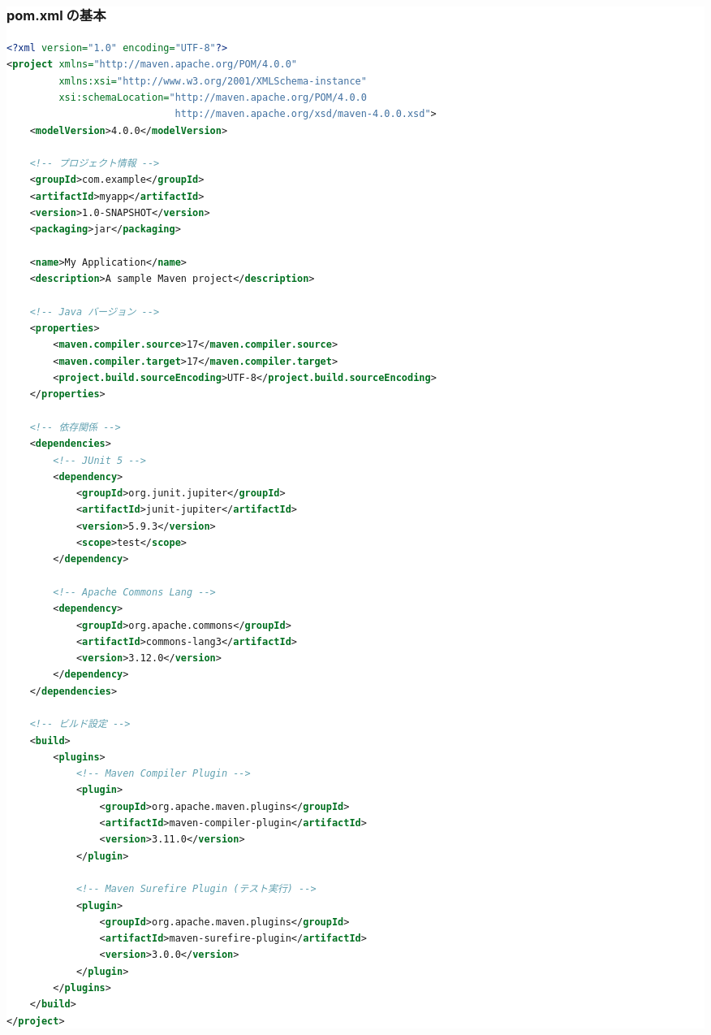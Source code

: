 ### pom.xml の基本

```xml
<?xml version="1.0" encoding="UTF-8"?>
<project xmlns="http://maven.apache.org/POM/4.0.0"
         xmlns:xsi="http://www.w3.org/2001/XMLSchema-instance"
         xsi:schemaLocation="http://maven.apache.org/POM/4.0.0
                             http://maven.apache.org/xsd/maven-4.0.0.xsd">
    <modelVersion>4.0.0</modelVersion>

    <!-- プロジェクト情報 -->
    <groupId>com.example</groupId>
    <artifactId>myapp</artifactId>
    <version>1.0-SNAPSHOT</version>
    <packaging>jar</packaging>

    <name>My Application</name>
    <description>A sample Maven project</description>

    <!-- Java バージョン -->
    <properties>
        <maven.compiler.source>17</maven.compiler.source>
        <maven.compiler.target>17</maven.compiler.target>
        <project.build.sourceEncoding>UTF-8</project.build.sourceEncoding>
    </properties>

    <!-- 依存関係 -->
    <dependencies>
        <!-- JUnit 5 -->
        <dependency>
            <groupId>org.junit.jupiter</groupId>
            <artifactId>junit-jupiter</artifactId>
            <version>5.9.3</version>
            <scope>test</scope>
        </dependency>

        <!-- Apache Commons Lang -->
        <dependency>
            <groupId>org.apache.commons</groupId>
            <artifactId>commons-lang3</artifactId>
            <version>3.12.0</version>
        </dependency>
    </dependencies>

    <!-- ビルド設定 -->
    <build>
        <plugins>
            <!-- Maven Compiler Plugin -->
            <plugin>
                <groupId>org.apache.maven.plugins</groupId>
                <artifactId>maven-compiler-plugin</artifactId>
                <version>3.11.0</version>
            </plugin>

            <!-- Maven Surefire Plugin (テスト実行) -->
            <plugin>
                <groupId>org.apache.maven.plugins</groupId>
                <artifactId>maven-surefire-plugin</artifactId>
                <version>3.0.0</version>
            </plugin>
        </plugins>
    </build>
</project>
```